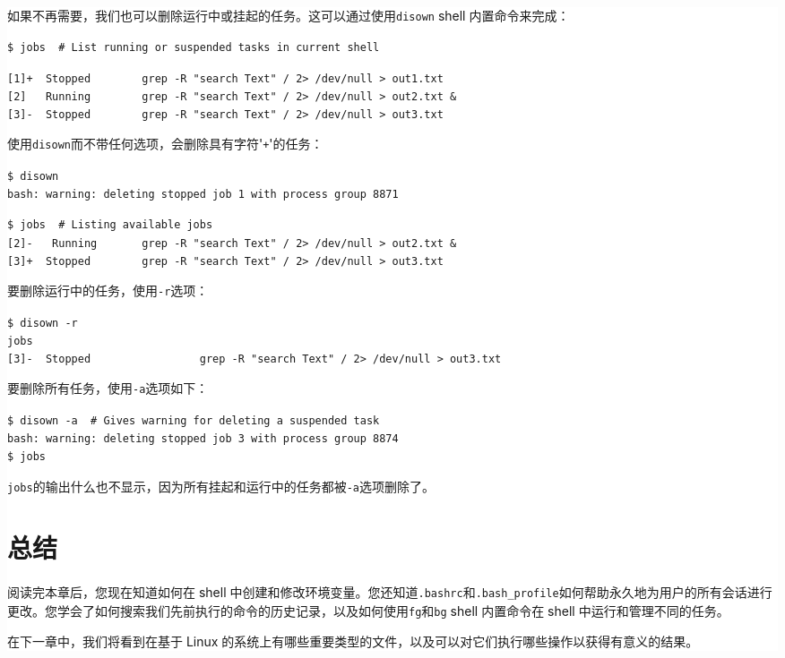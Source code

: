 如果不再需要，我们也可以删除运行中或挂起的任务。这可以通过使用`disown` shell 内置命令来完成：

```
$ jobs  # List running or suspended tasks in current shell

```

```
[1]+  Stopped        grep -R "search Text" / 2> /dev/null > out1.txt
[2]   Running        grep -R "search Text" / 2> /dev/null > out2.txt &
[3]-  Stopped        grep -R "search Text" / 2> /dev/null > out3.txt
```

使用`disown`而不带任何选项，会删除具有字符'`+`'的任务：

```
$ disown
bash: warning: deleting stopped job 1 with process group 8871
```

```
$ jobs  # Listing available jobs
[2]-   Running       grep -R "search Text" / 2> /dev/null > out2.txt &
[3]+  Stopped        grep -R "search Text" / 2> /dev/null > out3.txt
```

要删除运行中的任务，使用`-r`选项：

```
$ disown -r
jobs
[3]-  Stopped                 grep -R "search Text" / 2> /dev/null > out3.txt
```

要删除所有任务，使用`-a`选项如下：

```
$ disown -a  # Gives warning for deleting a suspended task
bash: warning: deleting stopped job 3 with process group 8874
$ jobs

```

`jobs`的输出什么也不显示，因为所有挂起和运行中的任务都被`-a`选项删除了。

# 总结

阅读完本章后，您现在知道如何在 shell 中创建和修改环境变量。您还知道`.bashrc`和`.bash_profile`如何帮助永久地为用户的所有会话进行更改。您学会了如何搜索我们先前执行的命令的历史记录，以及如何使用`fg`和`bg` shell 内置命令在 shell 中运行和管理不同的任务。

在下一章中，我们将看到在基于 Linux 的系统上有哪些重要类型的文件，以及可以对它们执行哪些操作以获得有意义的结果。
